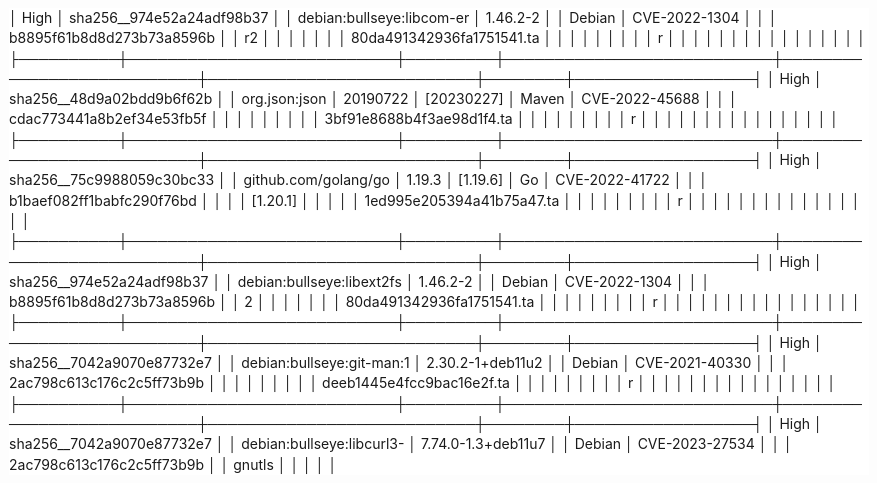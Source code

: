 │ High     │ sha256__974e52a24adf98b37 │         │ debian:bullseye:libcom-er │ 1.46.2-2                  │                           │ Debian │ CVE-2022-1304    │
│          │ b8895f61b8d8d273b73a8596b │         │ r2                        │                           │                           │        │                  │
│          │ 80da491342936fa1751541.ta │         │                           │                           │                           │        │                  │
│          │ r                         │         │                           │                           │                           │        │                  │
│          │                           │         │                           │                           │                           │        │                  │
├──────────┼───────────────────────────┼─────────┼───────────────────────────┼───────────────────────────┼───────────────────────────┼────────┼──────────────────┤
│ High     │ sha256__48d9a02bdd9b6f62b │         │ org.json:json             │ 20190722                  │ [20230227]                │ Maven  │ CVE-2022-45688   │
│          │ cdac773441a8b2ef34e53fb5f │         │                           │                           │                           │        │                  │
│          │ 3bf91e8688b4f3ae98d1f4.ta │         │                           │                           │                           │        │                  │
│          │ r                         │         │                           │                           │                           │        │                  │
│          │                           │         │                           │                           │                           │        │                  │
├──────────┼───────────────────────────┼─────────┼───────────────────────────┼───────────────────────────┼───────────────────────────┼────────┼──────────────────┤
│ High     │ sha256__75c9988059c30bc33 │         │ github.com/golang/go      │ 1.19.3                    │ [1.19.6]                  │ Go     │ CVE-2022-41722   │
│          │ b1baef082ff1babfc290f76bd │         │                           │                           │ [1.20.1]                  │        │                  │
│          │ 1ed995e205394a41b75a47.ta │         │                           │                           │                           │        │                  │
│          │ r                         │         │                           │                           │                           │        │                  │
│          │                           │         │                           │                           │                           │        │                  │
├──────────┼───────────────────────────┼─────────┼───────────────────────────┼───────────────────────────┼───────────────────────────┼────────┼──────────────────┤
│ High     │ sha256__974e52a24adf98b37 │         │ debian:bullseye:libext2fs │ 1.46.2-2                  │                           │ Debian │ CVE-2022-1304    │
│          │ b8895f61b8d8d273b73a8596b │         │ 2                         │                           │                           │        │                  │
│          │ 80da491342936fa1751541.ta │         │                           │                           │                           │        │                  │
│          │ r                         │         │                           │                           │                           │        │                  │
│          │                           │         │                           │                           │                           │        │                  │
├──────────┼───────────────────────────┼─────────┼───────────────────────────┼───────────────────────────┼───────────────────────────┼────────┼──────────────────┤
│ High     │ sha256__7042a9070e87732e7 │         │ debian:bullseye:git-man:1 │ 2.30.2-1+deb11u2          │                           │ Debian │ CVE-2021-40330   │
│          │ 2ac798c613c176c2c5ff73b9b │         │                           │                           │                           │        │                  │
│          │ deeb1445e4fcc9bac16e2f.ta │         │                           │                           │                           │        │                  │
│          │ r                         │         │                           │                           │                           │        │                  │
│          │                           │         │                           │                           │                           │        │                  │
├──────────┼───────────────────────────┼─────────┼───────────────────────────┼───────────────────────────┼───────────────────────────┼────────┼──────────────────┤
│ High     │ sha256__7042a9070e87732e7 │         │ debian:bullseye:libcurl3- │ 7.74.0-1.3+deb11u7        │                           │ Debian │ CVE-2023-27534   │
│          │ 2ac798c613c176c2c5ff73b9b │         │ gnutls                    │                           │                           │        │                  │